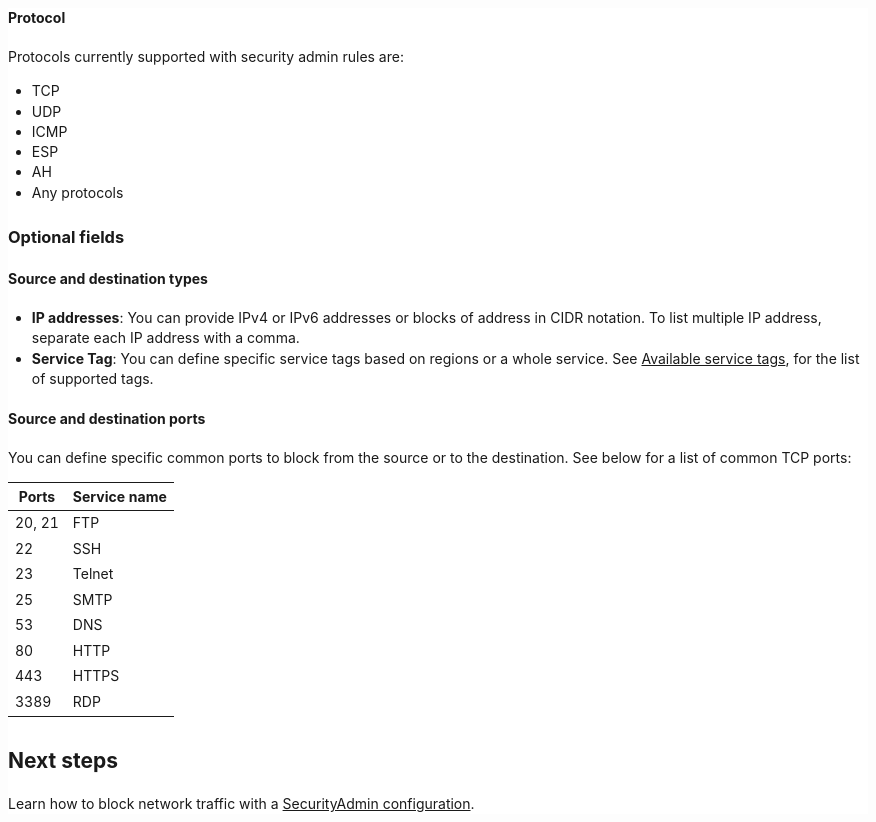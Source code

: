 #### Protocol

Protocols currently supported with security admin rules are:

* TCP
* UDP
* ICMP
* ESP
* AH
* Any protocols

### Optional fields

#### Source and destination types

* **IP addresses**: You can provide IPv4 or IPv6 addresses or blocks of address in CIDR notation. To list multiple IP address, separate each IP address with a comma.
* **Service Tag**: You can define specific service tags based on regions or a whole service. See [Available service tags](../virtual-network/service-tags-overview.md#available-service-tags), for the list of supported tags.

#### Source and destination ports

You can define specific common ports to block from the source or to the destination. See below for a list of common TCP ports:

| Ports | Service name |
| ----- | ------------ |
| 20, 21 | FTP |
| 22 | SSH |
| 23 | Telnet |
| 25 | SMTP |
| 53 | DNS |
| 80 | HTTP |
| 443 | HTTPS |
| 3389 | RDP |

## Next steps 

Learn how to block network traffic with a [SecurityAdmin configuration](how-to-block-network-traffic-portal.md).
